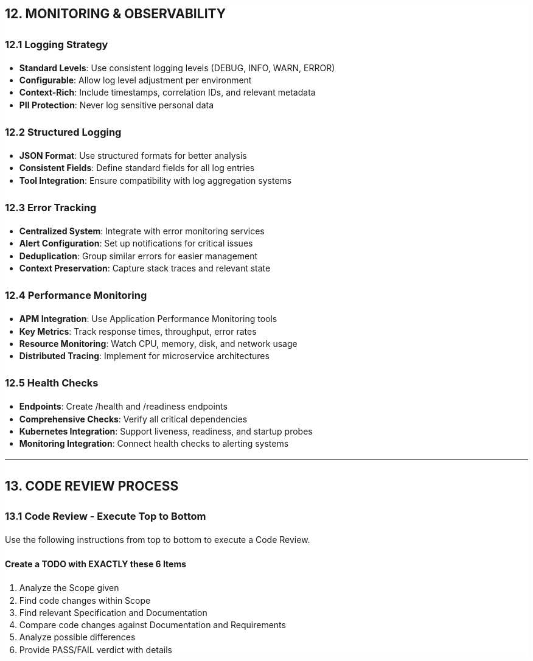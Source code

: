 
## 12. MONITORING & OBSERVABILITY

### 12.1 Logging Strategy

- **Standard Levels**: Use consistent logging levels (DEBUG, INFO, WARN, ERROR)
- **Configurable**: Allow log level adjustment per environment
- **Context-Rich**: Include timestamps, correlation IDs, and relevant metadata
- **PII Protection**: Never log sensitive personal data

### 12.2 Structured Logging

- **JSON Format**: Use structured formats for better analysis
- **Consistent Fields**: Define standard fields for all log entries
- **Tool Integration**: Ensure compatibility with log aggregation systems

### 12.3 Error Tracking

- **Centralized System**: Integrate with error monitoring services
- **Alert Configuration**: Set up notifications for critical issues
- **Deduplication**: Group similar errors for easier management
- **Context Preservation**: Capture stack traces and relevant state

### 12.4 Performance Monitoring

- **APM Integration**: Use Application Performance Monitoring tools
- **Key Metrics**: Track response times, throughput, error rates
- **Resource Monitoring**: Watch CPU, memory, disk, and network usage
- **Distributed Tracing**: Implement for microservice architectures

### 12.5 Health Checks

- **Endpoints**: Create /health and /readiness endpoints
- **Comprehensive Checks**: Verify all critical dependencies
- **Kubernetes Integration**: Support liveness, readiness, and startup probes
- **Monitoring Integration**: Connect health checks to alerting systems

---

## 13. CODE REVIEW PROCESS

### 13.1 Code Review - Execute Top to Bottom

Use the following instructions from top to bottom to execute a Code Review.

#### Create a TODO with EXACTLY these 6 Items

1. Analyze the Scope given
2. Find code changes within Scope
3. Find relevant Specification and Documentation
4. Compare code changes against Documentation and Requirements
5. Analyze possible differences
6. Provide PASS/FAIL verdict with details
